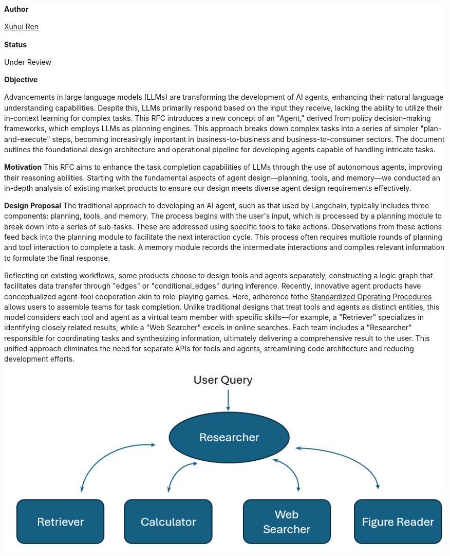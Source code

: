 **Author**

[Xuhui Ren](https://github.com/XuhuiRen)

**Status**

Under Review

**Objective**

Advancements in large language models (LLMs) are transforming the development of AI agents, enhancing their natural language understanding capabilities. Despite this, LLMs primarily respond based on the input they receive, lacking the ability to utilize their in-context learning for complex tasks. This RFC introduces a new concept of an "Agent," derived from policy decision-making frameworks, which employs LLMs as planning engines. This approach breaks down complex tasks into a series of simpler "plan-and-execute" steps, becoming increasingly important in business-to-business and business-to-consumer sectors. The document outlines the foundational design architecture and operational pipeline for developing agents capable of handling intricate tasks.

**Motivation**
This RFC aims to enhance the task completion capabilities of LLMs through the use of autonomous agents, improving their reasoning abilities. Starting with the fundamental aspects of agent design—planning, tools, and memory—we conducted an in-depth analysis of existing market products to ensure our design meets diverse agent design requirements effectively.

**Design Proposal**
The traditional approach to developing an AI agent, such as that used by Langchain, typically includes three components: planning, tools, and memory. The process begins with the user's input, which is processed by a planning module to break down into a series of sub-tasks. These are addressed using specific tools to take actions. Observations from these actions feed back into the planning module to facilitate the next interaction cycle. This process often requires multiple rounds of planning and tool interaction to complete a task. A memory module records the intermediate interactions and compiles relevant information to formulate the final response.

Reflecting on existing workflows, some products choose to design tools and agents separately, constructing a logic graph that facilitates data transfer through "edges" or "conditional_edges" during inference. Recently, innovative agent products have conceptualized agent-tool cooperation akin to role-playing games. Here, adherence tothe [Standardized Operating Procedures](https://openreview.net/forum?id=VtmBAGCN7o#:~:text=MetaGPT%20encodes%20Standardized%20Operating%20Procedures,intermediate%20results%20and%20reduce%20errors.) allows users to assemble teams for task completion. Unlike traditional designs that treat tools and agents as distinct entities, this model considers each tool and agent as a virtual team member with specific skills—for example, a "Retriever" specializes in identifying closely related results, while a "Web Searcher" excels in online searches. Each team includes a "Researcher" responsible for coordinating tasks and synthesizing information, ultimately delivering a comprehensive result to the user. This unified approach eliminates the need for separate APIs for tools and agents, streamlining code architecture and reducing development efforts.

![alt text](image.png )
